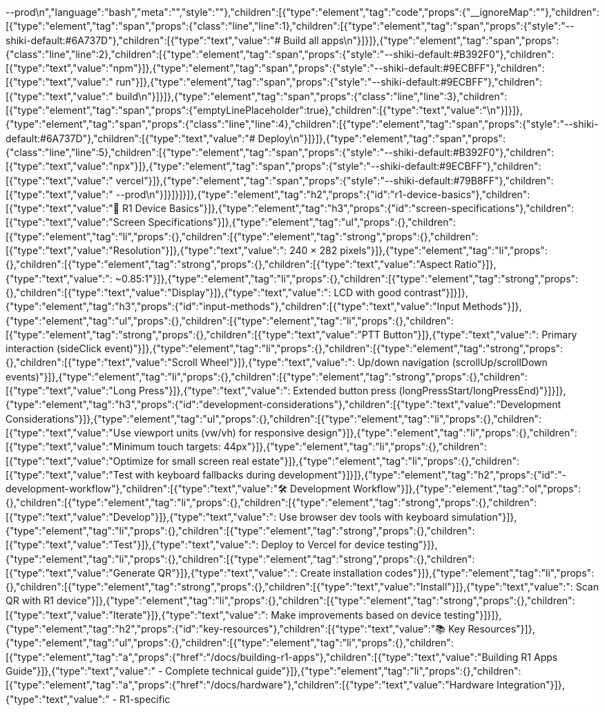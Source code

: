 --prod\n","language":"bash","meta":"","style":""},"children":[{"type":"element","tag":"code","props":{"__ignoreMap":""},"children":[{"type":"element","tag":"span","props":{"class":"line","line":1},"children":[{"type":"element","tag":"span","props":{"style":"--shiki-default:#6A737D"},"children":[{"type":"text","value":"# Build all apps\n"}]}]},{"type":"element","tag":"span","props":{"class":"line","line":2},"children":[{"type":"element","tag":"span","props":{"style":"--shiki-default:#B392F0"},"children":[{"type":"text","value":"npm"}]},{"type":"element","tag":"span","props":{"style":"--shiki-default:#9ECBFF"},"children":[{"type":"text","value":" run"}]},{"type":"element","tag":"span","props":{"style":"--shiki-default:#9ECBFF"},"children":[{"type":"text","value":" build\n"}]}]},{"type":"element","tag":"span","props":{"class":"line","line":3},"children":[{"type":"element","tag":"span","props":{"emptyLinePlaceholder":true},"children":[{"type":"text","value":"\n"}]}]},{"type":"element","tag":"span","props":{"class":"line","line":4},"children":[{"type":"element","tag":"span","props":{"style":"--shiki-default:#6A737D"},"children":[{"type":"text","value":"# Deploy\n"}]}]},{"type":"element","tag":"span","props":{"class":"line","line":5},"children":[{"type":"element","tag":"span","props":{"style":"--shiki-default:#B392F0"},"children":[{"type":"text","value":"npx"}]},{"type":"element","tag":"span","props":{"style":"--shiki-default:#9ECBFF"},"children":[{"type":"text","value":" vercel"}]},{"type":"element","tag":"span","props":{"style":"--shiki-default:#79B8FF"},"children":[{"type":"text","value":" --prod\n"}]}]}]}]},{"type":"element","tag":"h2","props":{"id":"r1-device-basics"},"children":[{"type":"text","value":"📱 R1 Device Basics"}]},{"type":"element","tag":"h3","props":{"id":"screen-specifications"},"children":[{"type":"text","value":"Screen Specifications"}]},{"type":"element","tag":"ul","props":{},"children":[{"type":"element","tag":"li","props":{},"children":[{"type":"element","tag":"strong","props":{},"children":[{"type":"text","value":"Resolution"}]},{"type":"text","value":": 240 × 282 pixels"}]},{"type":"element","tag":"li","props":{},"children":[{"type":"element","tag":"strong","props":{},"children":[{"type":"text","value":"Aspect Ratio"}]},{"type":"text","value":": ~0.85:1"}]},{"type":"element","tag":"li","props":{},"children":[{"type":"element","tag":"strong","props":{},"children":[{"type":"text","value":"Display"}]},{"type":"text","value":": LCD with good contrast"}]}]},{"type":"element","tag":"h3","props":{"id":"input-methods"},"children":[{"type":"text","value":"Input Methods"}]},{"type":"element","tag":"ul","props":{},"children":[{"type":"element","tag":"li","props":{},"children":[{"type":"element","tag":"strong","props":{},"children":[{"type":"text","value":"PTT Button"}]},{"type":"text","value":": Primary interaction (sideClick event)"}]},{"type":"element","tag":"li","props":{},"children":[{"type":"element","tag":"strong","props":{},"children":[{"type":"text","value":"Scroll Wheel"}]},{"type":"text","value":": Up/down navigation (scrollUp/scrollDown events)"}]},{"type":"element","tag":"li","props":{},"children":[{"type":"element","tag":"strong","props":{},"children":[{"type":"text","value":"Long Press"}]},{"type":"text","value":": Extended button press (longPressStart/longPressEnd)"}]}]},{"type":"element","tag":"h3","props":{"id":"development-considerations"},"children":[{"type":"text","value":"Development Considerations"}]},{"type":"element","tag":"ul","props":{},"children":[{"type":"element","tag":"li","props":{},"children":[{"type":"text","value":"Use viewport units (vw/vh) for responsive design"}]},{"type":"element","tag":"li","props":{},"children":[{"type":"text","value":"Minimum touch targets: 44px"}]},{"type":"element","tag":"li","props":{},"children":[{"type":"text","value":"Optimize for small screen real estate"}]},{"type":"element","tag":"li","props":{},"children":[{"type":"text","value":"Test with keyboard fallbacks during development"}]}]},{"type":"element","tag":"h2","props":{"id":"️-development-workflow"},"children":[{"type":"text","value":"🛠️ Development Workflow"}]},{"type":"element","tag":"ol","props":{},"children":[{"type":"element","tag":"li","props":{},"children":[{"type":"element","tag":"strong","props":{},"children":[{"type":"text","value":"Develop"}]},{"type":"text","value":": Use browser dev tools with keyboard simulation"}]},{"type":"element","tag":"li","props":{},"children":[{"type":"element","tag":"strong","props":{},"children":[{"type":"text","value":"Test"}]},{"type":"text","value":": Deploy to Vercel for device testing"}]},{"type":"element","tag":"li","props":{},"children":[{"type":"element","tag":"strong","props":{},"children":[{"type":"text","value":"Generate QR"}]},{"type":"text","value":": Create installation codes"}]},{"type":"element","tag":"li","props":{},"children":[{"type":"element","tag":"strong","props":{},"children":[{"type":"text","value":"Install"}]},{"type":"text","value":": Scan QR with R1 device"}]},{"type":"element","tag":"li","props":{},"children":[{"type":"element","tag":"strong","props":{},"children":[{"type":"text","value":"Iterate"}]},{"type":"text","value":": Make improvements based on device testing"}]}]},{"type":"element","tag":"h2","props":{"id":"key-resources"},"children":[{"type":"text","value":"📚 Key Resources"}]},{"type":"element","tag":"ul","props":{},"children":[{"type":"element","tag":"li","props":{},"children":[{"type":"element","tag":"a","props":{"href":"/docs/building-r1-apps"},"children":[{"type":"text","value":"Building R1 Apps Guide"}]},{"type":"text","value":" - Complete technical guide"}]},{"type":"element","tag":"li","props":{},"children":[{"type":"element","tag":"a","props":{"href":"/docs/hardware"},"children":[{"type":"text","value":"Hardware Integration"}]},{"type":"text","value":" - R1-specific